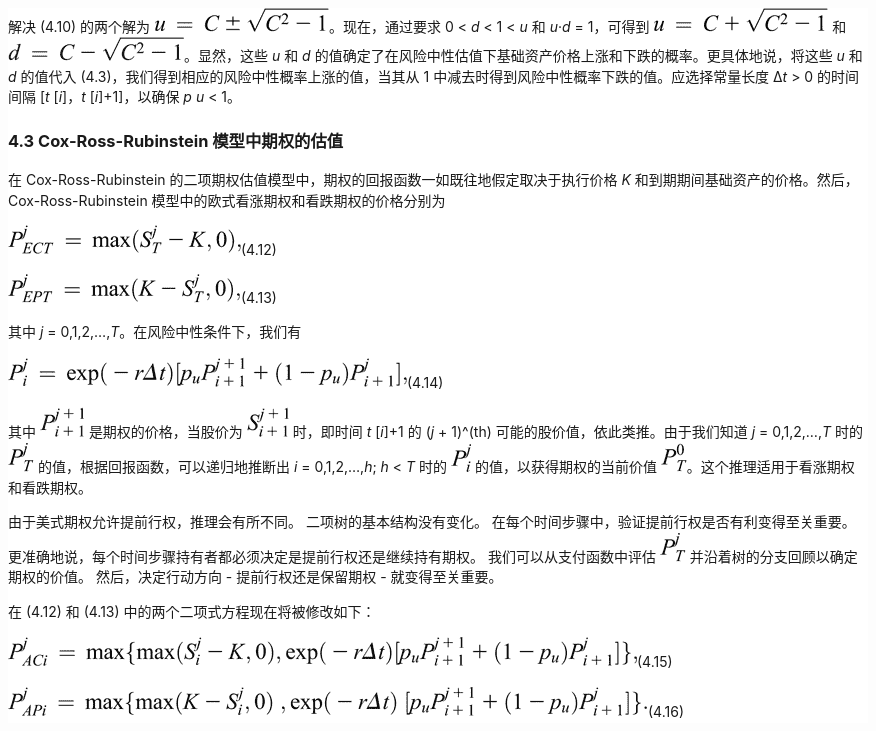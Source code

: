 解决 (4.10) 的两个解为 ![inline-image](img/CH004_23.jpg)。现在，通过要求 0 < *d* < 1 < *u* 和 *u*·*d* = 1，可得到 ![inline-image](img/CH004_24.jpg) 和 ![inline-image](img/CH004_25.jpg)。显然，这些 *u* 和 *d* 的值确定了在风险中性估值下基础资产价格上涨和下跌的概率。更具体地说，将这些 *u* 和 *d* 的值代入 (4.3)，我们得到相应的风险中性概率上涨的值，当其从 1 中减去时得到风险中性概率下跌的值。应选择常量长度 Δ*t* > 0 的时间间隔 [*t* [*i*]，*t* [*i*]+1]，以确保 *p* *u* < 1。

### 4.3 Cox-Ross-Rubinstein 模型中期权的估值

在 Cox-Ross-Rubinstein 的二项期权估值模型中，期权的回报函数一如既往地假定取决于执行价格 *K* 和到期期间基础资产的价格。然后，Cox-Ross-Rubinstein 模型中的欧式看涨期权和看跌期权的价格分别为

![display-image](img/CH004_26.jpg)(4.12)

![display-image](img/CH004_27.jpg)(4.13)

其中 *j* = 0,1,2,…,*T*。在风险中性条件下，我们有

![display-image](img/CH004_28.jpg)(4.14)

其中 ![inline-image](img/CH004_29.jpg) 是期权的价格，当股价为 ![inline-image](img/CH004_30.jpg) 时，即时间 *t* [*i*]+1 的 (*j* + 1)^(th) 可能的股价值，依此类推。由于我们知道 *j* = 0,1,2,…,*T* 时的 ![inline-image](img/CH004_31.jpg) 的值，根据回报函数，可以递归地推断出 *i* = 0,1,2,…,*h*; *h* < *T* 时的 ![inline-image](img/CH004_32.jpg) 的值，以获得期权的当前价值 ![inline-image](img/CH004_33.jpg)。这个推理适用于看涨期权和看跌期权。

由于美式期权允许提前行权，推理会有所不同。 二项树的基本结构没有变化。 在每个时间步骤中，验证提前行权是否有利变得至关重要。 更准确地说，每个时间步骤持有者都必须决定是提前行权还是继续持有期权。 我们可以从支付函数中评估 ![inline-image](img/CH004_34.jpg) 并沿着树的分支回顾以确定期权的价值。 然后，决定行动方向 - 提前行权还是保留期权 - 就变得至关重要。

在 (4.12) 和 (4.13) 中的两个二项式方程现在将被修改如下：

![display-image](img/CH004_35.jpg)(4.15)

![display-image](img/CH004_36.jpg)(4.16)
